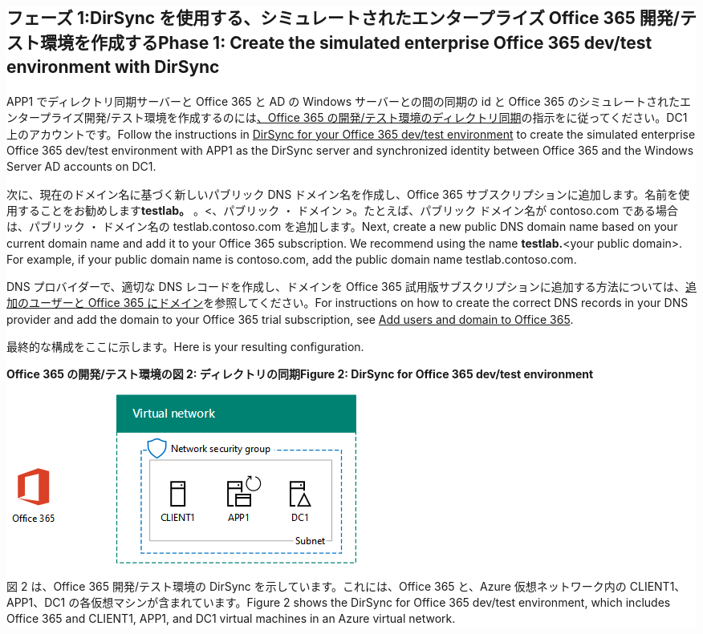 ## <a name="phase-1-create-the-simulated-enterprise-office-365-devtest-environment-with-dirsync"></a><span data-ttu-id="0c6f6-127">フェーズ 1:DirSync を使用する、シミュレートされたエンタープライズ Office 365 開発/テスト環境を作成する</span><span class="sxs-lookup"><span data-stu-id="0c6f6-127">Phase 1: Create the simulated enterprise Office 365 dev/test environment with DirSync</span></span>

<span data-ttu-id="0c6f6-128">APP1 でディレクトリ同期サーバーと Office 365 と AD の Windows サーバーとの間の同期の id と Office 365 のシミュレートされたエンタープライズ開発/テスト環境を作成するのには[、Office 365 の開発/テスト環境のディレクトリ同期](dirsync-for-your-office-365-dev-test-environment.md)の指示をに従ってください。DC1 上のアカウントです。</span><span class="sxs-lookup"><span data-stu-id="0c6f6-128">Follow the instructions in [DirSync for your Office 365 dev/test environment](dirsync-for-your-office-365-dev-test-environment.md) to create the simulated enterprise Office 365 dev/test environment with APP1 as the DirSync server and synchronized identity between Office 365 and the Windows Server AD accounts on DC1.</span></span>
  
<span data-ttu-id="0c6f6-p103">次に、現在のドメイン名に基づく新しいパブリック DNS ドメイン名を作成し、Office 365 サブスクリプションに追加します。名前を使用することをお勧めします**testlab。** 。\<、パブリック ・ ドメイン >。たとえば、パブリック ドメイン名が contoso.com である場合は、パブリック ・ ドメイン名の testlab.contoso.com を追加します。</span><span class="sxs-lookup"><span data-stu-id="0c6f6-p103">Next, create a new public DNS domain name based on your current domain name and add it to your Office 365 subscription. We recommend using the name **testlab.**\<your public domain>. For example, if your public domain name is contoso.com, add the public domain name testlab.contoso.com.</span></span>
  
<span data-ttu-id="0c6f6-132">DNS プロバイダーで、適切な DNS レコードを作成し、ドメインを Office 365 試用版サブスクリプションに追加する方法については、[追加のユーザーと Office 365 にドメイン](https://support.office.com/article/Add-users-and-domain-to-Office-365-6383f56d-3d09-4dcb-9b41-b5f5a5efd611)を参照してください。</span><span class="sxs-lookup"><span data-stu-id="0c6f6-132">For instructions on how to create the correct DNS records in your DNS provider and add the domain to your Office 365 trial subscription, see [Add users and domain to Office 365](https://support.office.com/article/Add-users-and-domain-to-Office-365-6383f56d-3d09-4dcb-9b41-b5f5a5efd611).</span></span> 
  
<span data-ttu-id="0c6f6-133">最終的な構成をここに示します。</span><span class="sxs-lookup"><span data-stu-id="0c6f6-133">Here is your resulting configuration.</span></span>
  
<span data-ttu-id="0c6f6-134">**Office 365 の開発/テスト環境の図 2: ディレクトリの同期**</span><span class="sxs-lookup"><span data-stu-id="0c6f6-134">**Figure 2: DirSync for Office 365 dev/test environment**</span></span>

![DirSync を使用した Office 365 の開発/テスト環境](images/be5b37b0-f832-4878-b153-436c31546e21.png)
  
<span data-ttu-id="0c6f6-136">図 2 は、Office 365 開発/テスト環境の DirSync を示しています。これには、Office 365 と、Azure 仮想ネットワーク内の CLIENT1、APP1、DC1 の各仮想マシンが含まれています。</span><span class="sxs-lookup"><span data-stu-id="0c6f6-136">Figure 2 shows the DirSync for Office 365 dev/test environment, which includes Office 365 and CLIENT1, APP1, and DC1 virtual machines in an Azure virtual network.</span></span>
  